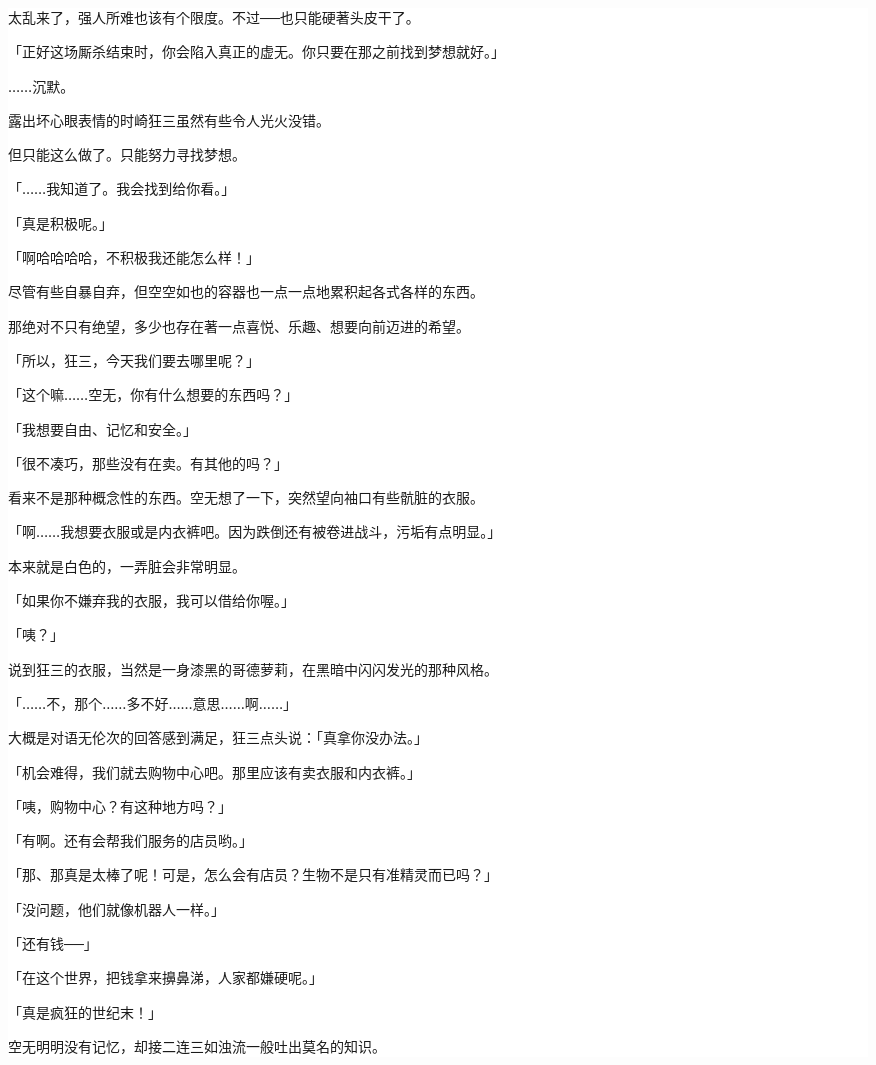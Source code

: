 太乱来了，强人所难也该有个限度。不过──也只能硬著头皮干了。

「正好这场厮杀结束时，你会陷入真正的虚无。你只要在那之前找到梦想就好。」

……沉默。

露出坏心眼表情的时崎狂三虽然有些令人光火没错。

但只能这么做了。只能努力寻找梦想。

「……我知道了。我会找到给你看。」

「真是积极呢。」

「啊哈哈哈哈，不积极我还能怎么样！」

尽管有些自暴自弃，但空空如也的容器也一点一点地累积起各式各样的东西。

那绝对不只有绝望，多少也存在著一点喜悦、乐趣、想要向前迈进的希望。

「所以，狂三，今天我们要去哪里呢？」

「这个嘛……空无，你有什么想要的东西吗？」

「我想要自由、记忆和安全。」

「很不凑巧，那些没有在卖。有其他的吗？」

看来不是那种概念性的东西。空无想了一下，突然望向袖口有些骯脏的衣服。

「啊……我想要衣服或是内衣裤吧。因为跌倒还有被卷进战斗，污垢有点明显。」

本来就是白色的，一弄脏会非常明显。

「如果你不嫌弃我的衣服，我可以借给你喔。」

「咦？」

说到狂三的衣服，当然是一身漆黑的哥德萝莉，在黑暗中闪闪发光的那种风格。

「……不，那个……多不好……意思……啊……」

大概是对语无伦次的回答感到满足，狂三点头说：「真拿你没办法。」

「机会难得，我们就去购物中心吧。那里应该有卖衣服和内衣裤。」

「咦，购物中心？有这种地方吗？」

「有啊。还有会帮我们服务的店员哟。」

「那、那真是太棒了呢！可是，怎么会有店员？生物不是只有准精灵而已吗？」

「没问题，他们就像机器人一样。」

「还有钱──」

「在这个世界，把钱拿来擤鼻涕，人家都嫌硬呢。」

「真是疯狂的世纪末！」

空无明明没有记忆，却接二连三如浊流一般吐出莫名的知识。

